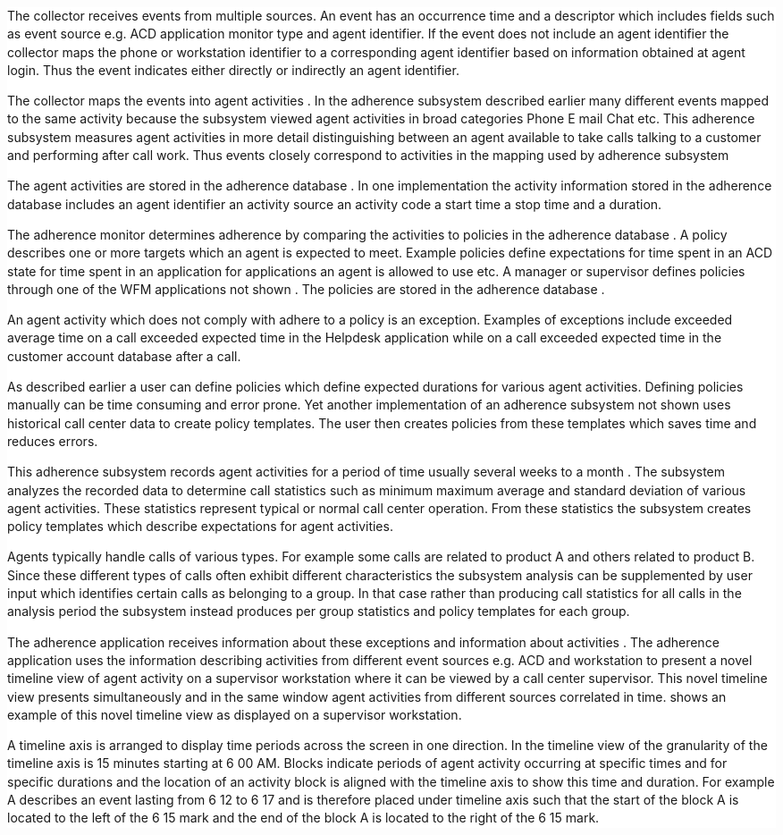 The collector receives events from multiple sources. An event has an occurrence time and a descriptor which includes fields such as event source e.g. ACD application monitor type and agent identifier. If the event does not include an agent identifier the collector maps the phone or workstation identifier to a corresponding agent identifier based on information obtained at agent login. Thus the event indicates either directly or indirectly an agent identifier.

The collector maps the events into agent activities . In the adherence subsystem described earlier many different events mapped to the same activity because the subsystem viewed agent activities in broad categories Phone E mail Chat etc. This adherence subsystem measures agent activities in more detail distinguishing between an agent available to take calls talking to a customer and performing after call work. Thus events closely correspond to activities in the mapping used by adherence subsystem 

The agent activities are stored in the adherence database . In one implementation the activity information stored in the adherence database includes an agent identifier an activity source an activity code a start time a stop time and a duration.

The adherence monitor determines adherence by comparing the activities to policies in the adherence database . A policy describes one or more targets which an agent is expected to meet. Example policies define expectations for time spent in an ACD state for time spent in an application for applications an agent is allowed to use etc. A manager or supervisor defines policies through one of the WFM applications not shown . The policies are stored in the adherence database .

An agent activity which does not comply with adhere to a policy is an exception. Examples of exceptions include exceeded average time on a call exceeded expected time in the Helpdesk application while on a call exceeded expected time in the customer account database after a call.

As described earlier a user can define policies which define expected durations for various agent activities. Defining policies manually can be time consuming and error prone. Yet another implementation of an adherence subsystem not shown uses historical call center data to create policy templates. The user then creates policies from these templates which saves time and reduces errors.

This adherence subsystem records agent activities for a period of time usually several weeks to a month . The subsystem analyzes the recorded data to determine call statistics such as minimum maximum average and standard deviation of various agent activities. These statistics represent typical or normal call center operation. From these statistics the subsystem creates policy templates which describe expectations for agent activities.

Agents typically handle calls of various types. For example some calls are related to product A and others related to product B. Since these different types of calls often exhibit different characteristics the subsystem analysis can be supplemented by user input which identifies certain calls as belonging to a group. In that case rather than producing call statistics for all calls in the analysis period the subsystem instead produces per group statistics and policy templates for each group.

The adherence application receives information about these exceptions and information about activities . The adherence application uses the information describing activities from different event sources e.g. ACD and workstation to present a novel timeline view of agent activity on a supervisor workstation where it can be viewed by a call center supervisor. This novel timeline view presents simultaneously and in the same window agent activities from different sources correlated in time. shows an example of this novel timeline view as displayed on a supervisor workstation.

A timeline axis is arranged to display time periods across the screen in one direction. In the timeline view of the granularity of the timeline axis is 15 minutes starting at 6 00 AM. Blocks indicate periods of agent activity occurring at specific times and for specific durations and the location of an activity block is aligned with the timeline axis to show this time and duration. For example A describes an event lasting from 6 12 to 6 17 and is therefore placed under timeline axis such that the start of the block A is located to the left of the 6 15 mark and the end of the block A is located to the right of the 6 15 mark.
